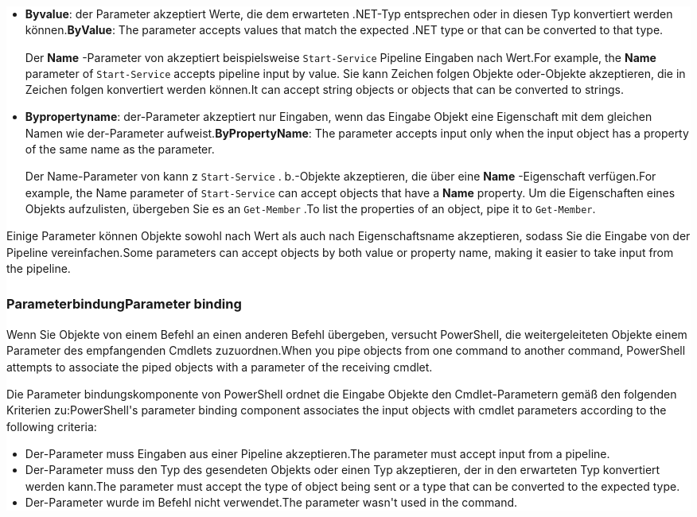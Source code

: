 - <span data-ttu-id="06631-157">**Byvalue**: der Parameter akzeptiert Werte, die dem erwarteten .NET-Typ entsprechen oder in diesen Typ konvertiert werden können.</span><span class="sxs-lookup"><span data-stu-id="06631-157">**ByValue**: The parameter accepts values that match the expected .NET type or that can be converted to that type.</span></span>

  <span data-ttu-id="06631-158">Der **Name** -Parameter von akzeptiert beispielsweise `Start-Service` Pipeline Eingaben nach Wert.</span><span class="sxs-lookup"><span data-stu-id="06631-158">For example, the **Name** parameter of `Start-Service` accepts pipeline input by value.</span></span> <span data-ttu-id="06631-159">Sie kann Zeichen folgen Objekte oder-Objekte akzeptieren, die in Zeichen folgen konvertiert werden können.</span><span class="sxs-lookup"><span data-stu-id="06631-159">It can accept string objects or objects that can be converted to strings.</span></span>

- <span data-ttu-id="06631-160">**Bypropertyname**: der-Parameter akzeptiert nur Eingaben, wenn das Eingabe Objekt eine Eigenschaft mit dem gleichen Namen wie der-Parameter aufweist.</span><span class="sxs-lookup"><span data-stu-id="06631-160">**ByPropertyName**: The parameter accepts input only when the input object has a property of the same name as the parameter.</span></span>

  <span data-ttu-id="06631-161">Der Name-Parameter von kann z `Start-Service` . b.-Objekte akzeptieren, die über eine **Name** -Eigenschaft verfügen.</span><span class="sxs-lookup"><span data-stu-id="06631-161">For example, the Name parameter of `Start-Service` can accept objects that have a **Name** property.</span></span> <span data-ttu-id="06631-162">Um die Eigenschaften eines Objekts aufzulisten, übergeben Sie es an `Get-Member` .</span><span class="sxs-lookup"><span data-stu-id="06631-162">To list the properties of an object, pipe it to `Get-Member`.</span></span>

<span data-ttu-id="06631-163">Einige Parameter können Objekte sowohl nach Wert als auch nach Eigenschaftsname akzeptieren, sodass Sie die Eingabe von der Pipeline vereinfachen.</span><span class="sxs-lookup"><span data-stu-id="06631-163">Some parameters can accept objects by both value or property name, making it easier to take input from the pipeline.</span></span>

### <a name="parameter-binding"></a><span data-ttu-id="06631-164">Parameterbindung</span><span class="sxs-lookup"><span data-stu-id="06631-164">Parameter binding</span></span>

<span data-ttu-id="06631-165">Wenn Sie Objekte von einem Befehl an einen anderen Befehl übergeben, versucht PowerShell, die weitergeleiteten Objekte einem Parameter des empfangenden Cmdlets zuzuordnen.</span><span class="sxs-lookup"><span data-stu-id="06631-165">When you pipe objects from one command to another command, PowerShell attempts to associate the piped objects with a parameter of the receiving cmdlet.</span></span>

<span data-ttu-id="06631-166">Die Parameter bindungskomponente von PowerShell ordnet die Eingabe Objekte den Cmdlet-Parametern gemäß den folgenden Kriterien zu:</span><span class="sxs-lookup"><span data-stu-id="06631-166">PowerShell's parameter binding component associates the input objects with cmdlet parameters according to the following criteria:</span></span>

- <span data-ttu-id="06631-167">Der-Parameter muss Eingaben aus einer Pipeline akzeptieren.</span><span class="sxs-lookup"><span data-stu-id="06631-167">The parameter must accept input from a pipeline.</span></span>
- <span data-ttu-id="06631-168">Der-Parameter muss den Typ des gesendeten Objekts oder einen Typ akzeptieren, der in den erwarteten Typ konvertiert werden kann.</span><span class="sxs-lookup"><span data-stu-id="06631-168">The parameter must accept the type of object being sent or a type that can be converted to the expected type.</span></span>
- <span data-ttu-id="06631-169">Der-Parameter wurde im Befehl nicht verwendet.</span><span class="sxs-lookup"><span data-stu-id="06631-169">The parameter wasn't used in the command.</span></span>
